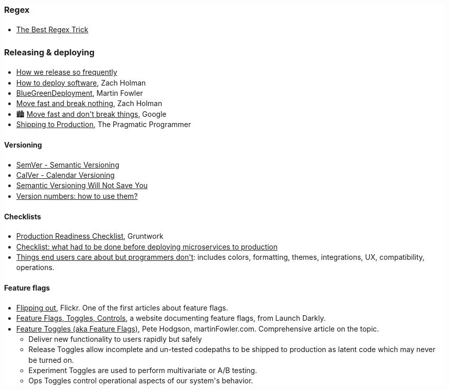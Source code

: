 ### Regex

- [The Best Regex Trick](http://rexegg.com/regex-best-trick.html)

### Releasing & deploying

- [How we release so frequently](http://engineering.skybettingandgaming.com/2016/02/02/how-we-release-so-frequently/)
- [How to deploy software](https://zachholman.com/posts/deploying-software), Zach Holman
- [BlueGreenDeployment](http://martinfowler.com/bliki/BlueGreenDeployment.html), Martin Fowler
- [Move fast and break nothing](https://zachholman.com/talk/move-fast-break-nothing/), Zach Holman
- 🏙 [Move fast and don't break things](https://docs.google.com/presentation/d/15gNk21rjer3xo-b1ZqyQVGebOp_aPvHU3YH7YnOMxtE/edit#slide=id.g437663ce1_53_591), Google
- [Shipping to Production](https://blog.pragmaticengineer.com/shipping-to-production/), The Pragmatic Programmer

#### Versioning

- [SemVer - Semantic Versioning](https://semver.org/)
- [CalVer - Calendar Versioning](https://calver.org/)
- [Semantic Versioning Will Not Save You](https://hynek.me/articles/semver-will-not-save-you/)
- [Version numbers: how to use them?](https://bernat.tech/posts/version-numbers/)

#### Checklists

- [Production Readiness Checklist](https://gruntwork.io/devops-checklist/), Gruntwork
- [Checklist: what had to be done before deploying microservices to production](https://habr.com/en/post/438186/)
- [Things end users care about but programmers don't](https://instadeq.com/blog/posts/things-end-users-care-about-but-programmers-dont/): includes colors, formatting, themes, integrations, UX, compatibility, operations.

#### Feature flags

- [Flipping out](http://code.flickr.net/2009/12/02/flipping-out/), Flickr. One of the first articles about feature flags.
- [Feature Flags, Toggles, Controls](https://featureflags.io/), a website documenting feature flags, from Launch Darkly.
- [Feature Toggles (aka Feature Flags)](https://martinfowler.com/articles/feature-toggles.html), Pete Hodgson, martinFowler.com. Comprehensive article on the topic.
  - Deliver new functionality to users rapidly but safely
  - Release Toggles allow incomplete and un-tested codepaths to be shipped to production as latent code which may never be turned on.
  - Experiment Toggles are used to perform multivariate or A/B testing.
  - Ops Toggles control operational aspects of our system's behavior.
